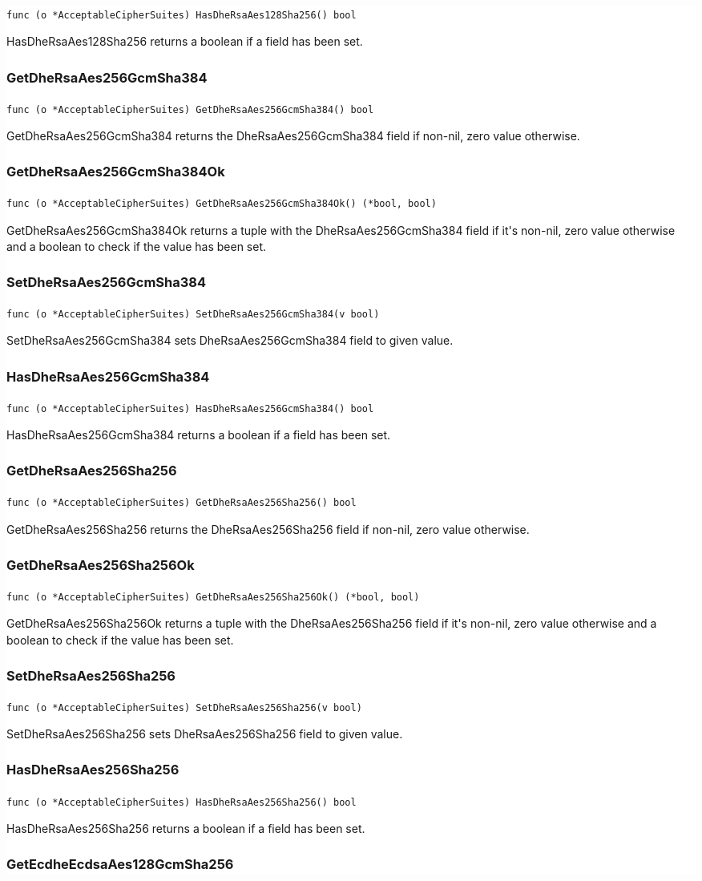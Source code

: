 `func (o *AcceptableCipherSuites) HasDheRsaAes128Sha256() bool`

HasDheRsaAes128Sha256 returns a boolean if a field has been set.

### GetDheRsaAes256GcmSha384

`func (o *AcceptableCipherSuites) GetDheRsaAes256GcmSha384() bool`

GetDheRsaAes256GcmSha384 returns the DheRsaAes256GcmSha384 field if non-nil, zero value otherwise.

### GetDheRsaAes256GcmSha384Ok

`func (o *AcceptableCipherSuites) GetDheRsaAes256GcmSha384Ok() (*bool, bool)`

GetDheRsaAes256GcmSha384Ok returns a tuple with the DheRsaAes256GcmSha384 field if it's non-nil, zero value otherwise
and a boolean to check if the value has been set.

### SetDheRsaAes256GcmSha384

`func (o *AcceptableCipherSuites) SetDheRsaAes256GcmSha384(v bool)`

SetDheRsaAes256GcmSha384 sets DheRsaAes256GcmSha384 field to given value.

### HasDheRsaAes256GcmSha384

`func (o *AcceptableCipherSuites) HasDheRsaAes256GcmSha384() bool`

HasDheRsaAes256GcmSha384 returns a boolean if a field has been set.

### GetDheRsaAes256Sha256

`func (o *AcceptableCipherSuites) GetDheRsaAes256Sha256() bool`

GetDheRsaAes256Sha256 returns the DheRsaAes256Sha256 field if non-nil, zero value otherwise.

### GetDheRsaAes256Sha256Ok

`func (o *AcceptableCipherSuites) GetDheRsaAes256Sha256Ok() (*bool, bool)`

GetDheRsaAes256Sha256Ok returns a tuple with the DheRsaAes256Sha256 field if it's non-nil, zero value otherwise
and a boolean to check if the value has been set.

### SetDheRsaAes256Sha256

`func (o *AcceptableCipherSuites) SetDheRsaAes256Sha256(v bool)`

SetDheRsaAes256Sha256 sets DheRsaAes256Sha256 field to given value.

### HasDheRsaAes256Sha256

`func (o *AcceptableCipherSuites) HasDheRsaAes256Sha256() bool`

HasDheRsaAes256Sha256 returns a boolean if a field has been set.

### GetEcdheEcdsaAes128GcmSha256
